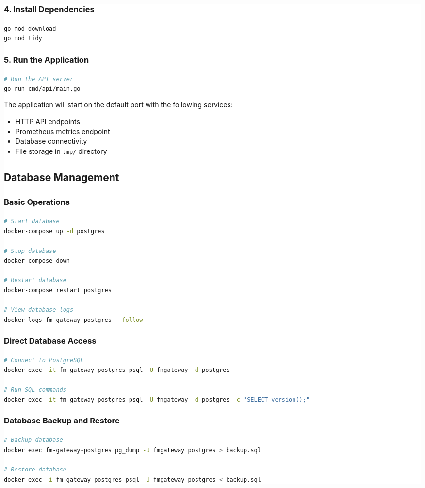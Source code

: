 ### 4. Install Dependencies
```bash
go mod download
go mod tidy
```

### 5. Run the Application
```bash
# Run the API server
go run cmd/api/main.go
```

The application will start on the default port with the following services:
- HTTP API endpoints
- Prometheus metrics endpoint
- Database connectivity
- File storage in `tmp/` directory

## Database Management

### Basic Operations
```bash
# Start database
docker-compose up -d postgres

# Stop database
docker-compose down

# Restart database
docker-compose restart postgres

# View database logs
docker logs fm-gateway-postgres --follow
```

### Direct Database Access
```bash
# Connect to PostgreSQL
docker exec -it fm-gateway-postgres psql -U fmgateway -d postgres

# Run SQL commands
docker exec -it fm-gateway-postgres psql -U fmgateway -d postgres -c "SELECT version();"
```

### Database Backup and Restore
```bash
# Backup database
docker exec fm-gateway-postgres pg_dump -U fmgateway postgres > backup.sql

# Restore database
docker exec -i fm-gateway-postgres psql -U fmgateway postgres < backup.sql
```
